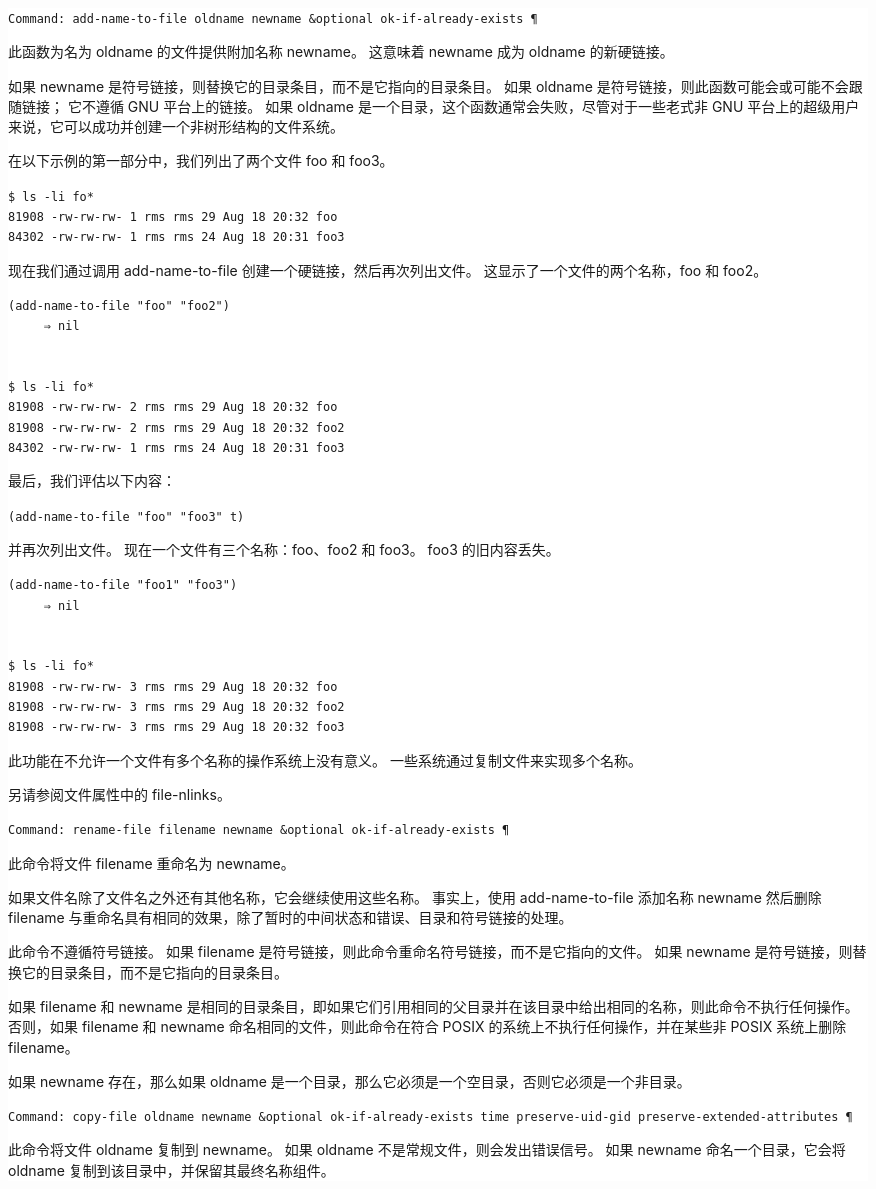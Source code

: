    Command: add-name-to-file oldname newname &optional ok-if-already-exists ¶

此函数为名为 oldname 的文件提供附加名称 newname。  这意味着 newname 成为 oldname 的新硬链接。

如果 newname 是符号链接，则替换它的目录条目，而不是它指向的目录条目。  如果 oldname 是符号链接，则此函数可能会或可能不会跟随链接；  它不遵循 GNU 平台上的链接。  如果 oldname 是一个目录，这个函数通常会失败，尽管对于一些老式非 GNU 平台上的超级用户来说，它可以成功并创建一个非树形结构的文件系统。

在以下示例的第一部分中，我们列出了两个文件 foo 和 foo3。

    $ ls -li fo*
    81908 -rw-rw-rw- 1 rms rms 29 Aug 18 20:32 foo
    84302 -rw-rw-rw- 1 rms rms 24 Aug 18 20:31 foo3

现在我们通过调用 add-name-to-file 创建一个硬链接，然后再次列出文件。  这显示了一个文件的两个名称，foo 和 foo2。

    
    
    (add-name-to-file "foo" "foo2")
         ⇒ nil
    
    
    $ ls -li fo*
    81908 -rw-rw-rw- 2 rms rms 29 Aug 18 20:32 foo
    81908 -rw-rw-rw- 2 rms rms 29 Aug 18 20:32 foo2
    84302 -rw-rw-rw- 1 rms rms 24 Aug 18 20:31 foo3

最后，我们评估以下内容：

    (add-name-to-file "foo" "foo3" t)

并再次列出文件。  现在一个文件有三个名称：foo、foo2 和 foo3。  foo3 的旧内容丢失。

    (add-name-to-file "foo1" "foo3")
         ⇒ nil
    
    
    $ ls -li fo*
    81908 -rw-rw-rw- 3 rms rms 29 Aug 18 20:32 foo
    81908 -rw-rw-rw- 3 rms rms 29 Aug 18 20:32 foo2
    81908 -rw-rw-rw- 3 rms rms 29 Aug 18 20:32 foo3

此功能在不允许一个文件有多个名称的操作系统上没有意义。  一些系统通过复制文件来实现多个名称。

另请参阅文件属性中的 file-nlinks。

    Command: rename-file filename newname &optional ok-if-already-exists ¶

此命令将文件 filename 重命名为 newname。

如果文件名除了文件名之外还有其他名称，它会继续使用这些名称。  事实上，使用 add-name-to-file 添加名称 newname 然后删除 filename 与重命名具有相同的效果，除了暂时的中间状态和错误、目录和符号链接的处理。

此命令不遵循符号链接。  如果 filename 是符号链接，则此命令重命名符号链接，而不是它指向的文件。  如果 newname 是符号链接，则替换它的目录条目，而不是它指向的目录条目。

如果 filename 和 newname 是相同的目录条目，即如果它们引用相同的父目录并在该目录中给出相同的名称，则此命令不执行任何操作。  否则，如果 filename 和 newname 命名相同的文件，则此命令在符合 POSIX 的系统上不执行任何操作，并在某些非 POSIX 系统上删除 filename。

如果 newname 存在，那么如果 oldname 是一个目录，那么它必须是一个空目录，否则它必须是一个非目录。

    Command: copy-file oldname newname &optional ok-if-already-exists time preserve-uid-gid preserve-extended-attributes ¶

此命令将文件 oldname 复制到 newname。  如果 oldname 不是常规文件，则会发出错误信号。  如果 newname 命名一个目录，它会将 oldname 复制到该目录中，并保留其最终名称组件。
